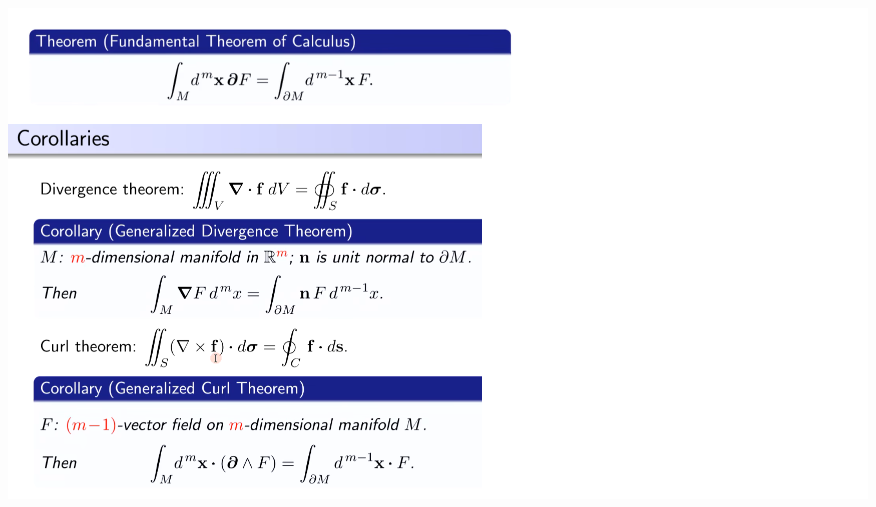 


<img src="/media/image-20221225224437340.png" alt="image-20221225224437340" style="zoom:50%;" />

<img src="/media/image-20221225224520926.png" alt="image-20221225224520926" style="zoom:50%;" />


